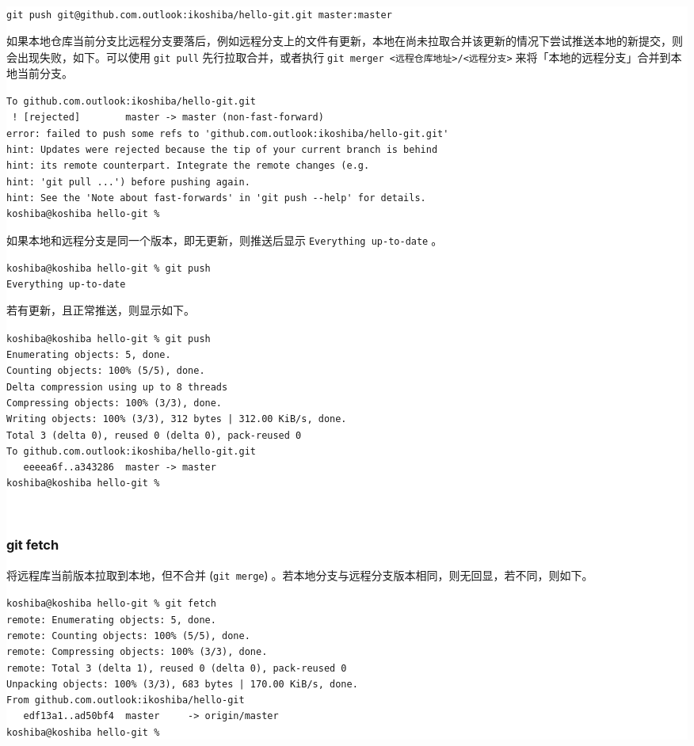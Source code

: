 ```
git push git@github.com.outlook:ikoshiba/hello-git.git master:master
```

如果本地仓库当前分支比远程分支要落后，例如远程分支上的文件有更新，本地在尚未拉取合并该更新的情况下尝试推送本地的新提交，则会出现失败，如下。可以使用 `git pull` 先行拉取合并，或者执行 `git merger <远程仓库地址>/<远程分支>` 来将「本地的远程分支」合并到本地当前分支。

```shell
To github.com.outlook:ikoshiba/hello-git.git
 ! [rejected]        master -> master (non-fast-forward)
error: failed to push some refs to 'github.com.outlook:ikoshiba/hello-git.git'
hint: Updates were rejected because the tip of your current branch is behind
hint: its remote counterpart. Integrate the remote changes (e.g.
hint: 'git pull ...') before pushing again.
hint: See the 'Note about fast-forwards' in 'git push --help' for details.
koshiba@koshiba hello-git %
```

如果本地和远程分支是同一个版本，即无更新，则推送后显示 `Everything up-to-date` 。

```shell
koshiba@koshiba hello-git % git push
Everything up-to-date
```

若有更新，且正常推送，则显示如下。

```shell
koshiba@koshiba hello-git % git push
Enumerating objects: 5, done.
Counting objects: 100% (5/5), done.
Delta compression using up to 8 threads
Compressing objects: 100% (3/3), done.
Writing objects: 100% (3/3), 312 bytes | 312.00 KiB/s, done.
Total 3 (delta 0), reused 0 (delta 0), pack-reused 0
To github.com.outlook:ikoshiba/hello-git.git
   eeeea6f..a343286  master -> master
koshiba@koshiba hello-git %
```

<br />

### git fetch

将远程库当前版本拉取到本地，但不合并 (`git merge`) 。若本地分支与远程分支版本相同，则无回显，若不同，则如下。

```shell
koshiba@koshiba hello-git % git fetch
remote: Enumerating objects: 5, done.
remote: Counting objects: 100% (5/5), done.
remote: Compressing objects: 100% (3/3), done.
remote: Total 3 (delta 1), reused 0 (delta 0), pack-reused 0
Unpacking objects: 100% (3/3), 683 bytes | 170.00 KiB/s, done.
From github.com.outlook:ikoshiba/hello-git
   edf13a1..ad50bf4  master     -> origin/master
koshiba@koshiba hello-git %
```
